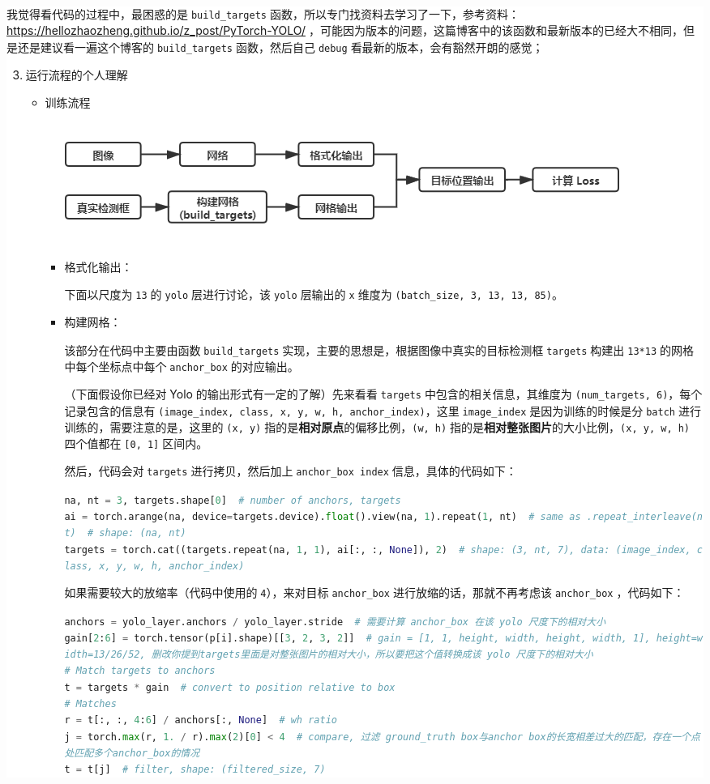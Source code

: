    我觉得看代码的过程中，最困惑的是 `build_targets` 函数，所以专门找资料去学习了一下，参考资料：https://hellozhaozheng.github.io/z_post/PyTorch-YOLO/ ，可能因为版本的问题，这篇博客中的该函数和最新版本的已经大不相同，但是还是建议看一遍这个博客的 `build_targets` 函数，然后自己 `debug` 看最新的版本，会有豁然开朗的感觉；

3. 运行流程的个人理解

   - 训练流程

     ![未命名文件 (1)](pictures/yolo-v3-training-process.png)

     - 格式化输出：

       下面以尺度为 `13` 的 `yolo` 层进行讨论，该 `yolo` 层输出的 `x` 维度为 `(batch_size, 3, 13, 13, 85)`。

     - 构建网格：

       该部分在代码中主要由函数 `build_targets` 实现，主要的思想是，根据图像中真实的目标检测框 `targets` 构建出 `13*13` 的网格中每个坐标点中每个 `anchor_box` 的对应输出。

       （下面假设你已经对 Yolo 的输出形式有一定的了解）先来看看 `targets` 中包含的相关信息，其维度为 `(num_targets, 6)`，每个记录包含的信息有 `(image_index, class, x, y, w, h, anchor_index)`，这里 `image_index` 是因为训练的时候是分 `batch` 进行训练的，需要注意的是，这里的 `(x, y)` 指的是**相对原点**的偏移比例，`(w, h)` 指的是**相对整张图片**的大小比例，`(x, y, w, h)` 四个值都在 `[0, 1]` 区间内。

       然后，代码会对 `targets` 进行拷贝，然后加上 `anchor_box index` 信息，具体的代码如下：

       ```python
       na, nt = 3, targets.shape[0]  # number of anchors, targets
       ai = torch.arange(na, device=targets.device).float().view(na, 1).repeat(1, nt)  # same as .repeat_interleave(nt)  # shape: (na, nt)
       targets = torch.cat((targets.repeat(na, 1, 1), ai[:, :, None]), 2)  # shape: (3, nt, 7), data: (image_index, class, x, y, w, h, anchor_index)
       ```

       如果需要较大的放缩率（代码中使用的 `4`），来对目标 `anchor_box` 进行放缩的话，那就不再考虑该 `anchor_box` ，代码如下：

       ```python
       anchors = yolo_layer.anchors / yolo_layer.stride  # 需要计算 anchor_box 在该 yolo 尺度下的相对大小
       gain[2:6] = torch.tensor(p[i].shape)[[3, 2, 3, 2]]  # gain = [1, 1, height, width, height, width, 1], height=width=13/26/52, 删改你提到targets里面是对整张图片的相对大小，所以要把这个值转换成该 yolo 尺度下的相对大小
       # Match targets to anchors
       t = targets * gain  # convert to position relative to box
       # Matches
       r = t[:, :, 4:6] / anchors[:, None]  # wh ratio
       j = torch.max(r, 1. / r).max(2)[0] < 4  # compare, 过滤 ground_truth box与anchor box的长宽相差过大的匹配，存在一个点处匹配多个anchor_box的情况
       t = t[j]  # filter, shape: (filtered_size, 7)
       ```

